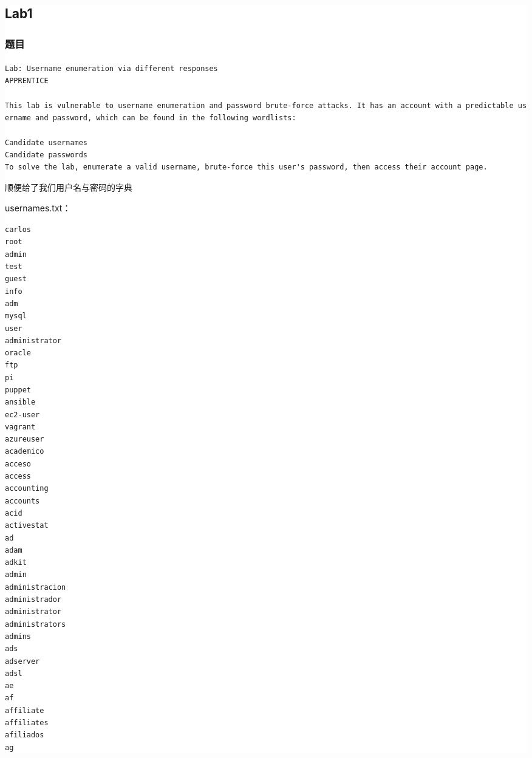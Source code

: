 ## Lab1

### 题目

```
Lab: Username enumeration via different responses
APPRENTICE

This lab is vulnerable to username enumeration and password brute-force attacks. It has an account with a predictable username and password, which can be found in the following wordlists:

Candidate usernames
Candidate passwords
To solve the lab, enumerate a valid username, brute-force this user's password, then access their account page.
```

顺便给了我们用户名与密码的字典

usernames.txt：

```
carlos
root
admin
test
guest
info
adm
mysql
user
administrator
oracle
ftp
pi
puppet
ansible
ec2-user
vagrant
azureuser
academico
acceso
access
accounting
accounts
acid
activestat
ad
adam
adkit
admin
administracion
administrador
administrator
administrators
admins
ads
adserver
adsl
ae
af
affiliate
affiliates
afiliados
ag
```